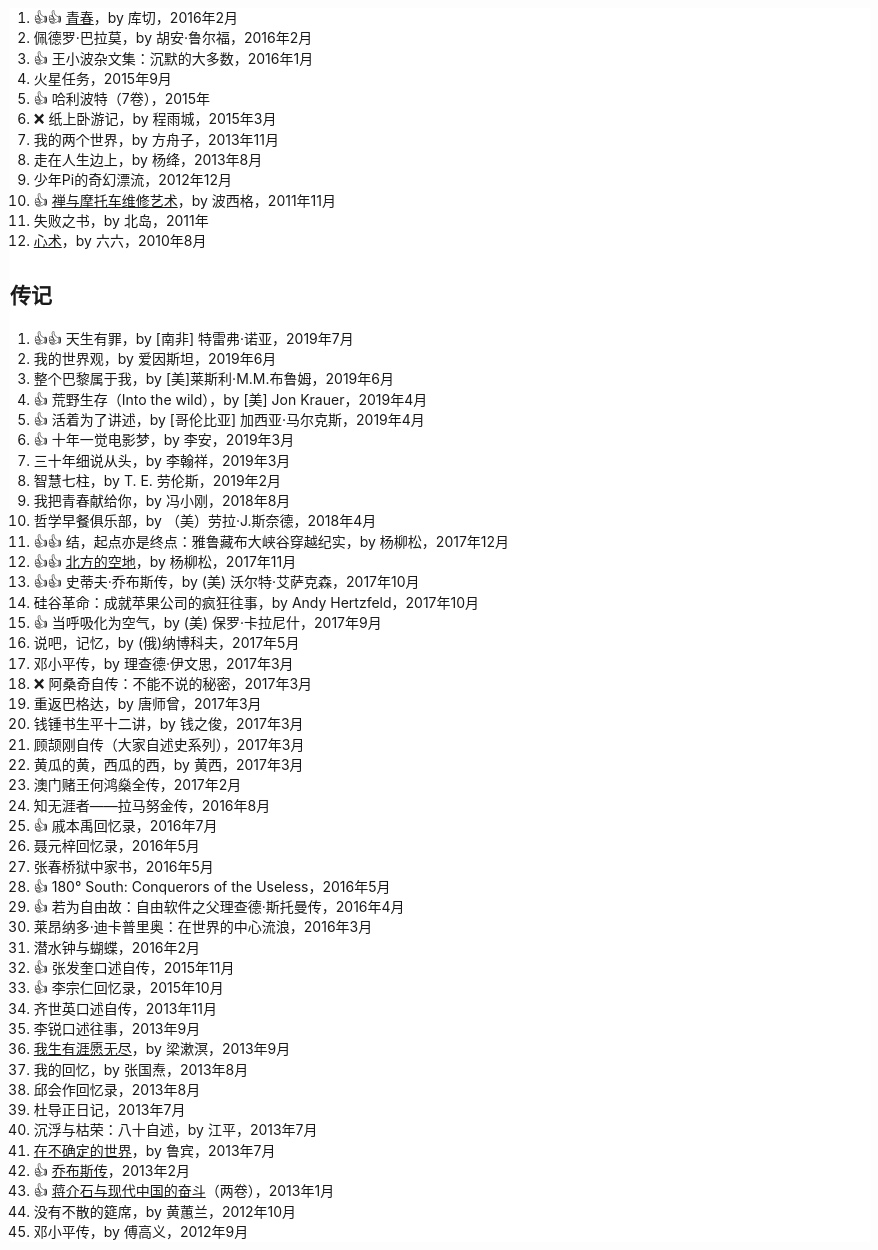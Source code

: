 1. :+1::+1: [青春](http://www.ruanyifeng.com/blog/2016/02/youth-by-coetzee.html)，by 库切，2016年2月
1. 佩德罗·巴拉莫，by 胡安·鲁尔福，2016年2月
1. :+1: 王小波杂文集：沉默的大多数，2016年1月
1. 火星任务，2015年9月
1. :+1: 哈利波特（7卷），2015年
1. :x: 纸上卧游记，by 程雨城，2015年3月
1. 我的两个世界，by 方舟子，2013年11月
1. 走在人生边上，by 杨绛，2013年8月
1. 少年Pi的奇幻漂流，2012年12月
1. :+1: [禅与摩托车维修艺术](http://www.ruanyifeng.com/blog/2011/12/zen_and_the_art_of_motorcycle_maintenance.html)，by 波西格，2011年11月
1. 失败之书，by 北岛，2011年
1. [心术](http://www.ruanyifeng.com/blog/2010/09/where_i_am_going.html)，by 六六，2010年8月

## 传记

1. :+1::+1: 天生有罪，by [南非] 特雷弗·诺亚，2019年7月
1. 我的世界观，by 爱因斯坦，2019年6月
1. 整个巴黎属于我，by [美]莱斯利·M.M.布鲁姆，2019年6月
1. :+1: 荒野生存（Into the wild），by [美] Jon Krauer，2019年4月
1. :+1: 活着为了讲述，by [哥伦比亚] 加西亚·马尔克斯，2019年4月
1. :+1: 十年一觉电影梦，by 李安，2019年3月
1. 三十年细说从头，by 李翰祥，2019年3月
1. 智慧七柱，by T. E. 劳伦斯，2019年2月
1. 我把青春献给你，by 冯小刚，2018年8月
1. 哲学早餐俱乐部，by （美）劳拉·J.斯奈德，2018年4月
1. :+1::+1: 结，起点亦是终点：雅鲁藏布大峡谷穿越纪实，by 杨柳松，2017年12月
1. :+1::+1: [北方的空地](http://www.ruanyifeng.com/blog/2017/12/qiang-tang.html)，by 杨柳松，2017年11月
1. :+1::+1: 史蒂夫·乔布斯传，by (美) 沃尔特·艾萨克森，2017年10月
1. 硅谷革命：成就苹果公司的疯狂往事，by Andy Hertzfeld，2017年10月
1. :+1: 当呼吸化为空气，by (美) 保罗·卡拉尼什，2017年9月
1. 说吧，记忆，by (俄)纳博科夫，2017年5月
1. 邓小平传，by 理查德·伊文思，2017年3月
1. :x: 阿桑奇自传：不能不说的秘密，2017年3月
1. 重返巴格达，by 唐师曾，2017年3月
1. 钱锺书生平十二讲，by 钱之俊，2017年3月
1. 顾颉刚自传（大家自述史系列），2017年3月
1. 黄瓜的黄，西瓜的西，by 黄西，2017年3月
1. 澳门赌王何鸿燊全传，2017年2月
1. 知无涯者——拉马努金传，2016年8月
1. :+1: 戚本禹回忆录，2016年7月
1. 聂元梓回忆录，2016年5月
1. 张春桥狱中家书，2016年5月
1. :+1: 180° South: Conquerors of the Useless，2016年5月
1. :+1: 若为自由故：自由软件之父理查德·斯托曼传，2016年4月
1. 莱昂纳多·迪卡普里奥：在世界的中心流浪，2016年3月
1. 潜水钟与蝴蝶，2016年2月
1. :+1: 张发奎口述自传，2015年11月
1. :+1: 李宗仁回忆录，2015年10月
1. 齐世英口述自传，2013年11月
1. 李锐口述往事，2013年9月
1. [我生有涯愿无尽](http://www.ruanyifeng.com/blog/2013/09/liang_shuming.html)，by 梁漱溟，2013年9月
1. 我的回忆，by 张国焘，2013年8月
1. 邱会作回忆录，2013年8月
1. 杜导正日记，2013年7月
1. 沉浮与枯荣：八十自述，by 江平，2013年7月
1. [在不确定的世界](http://www.ruanyifeng.com/blog/2006/11/in_an_uncertain_world_by_robert_rubin.html)，by 鲁宾，2013年7月
1. :+1: [乔布斯传](http://www.ruanyifeng.com/blog/2013/03/apple_inc_and_division_of_labor.html)，2013年2月
1. :+1: [蒋介石与现代中国的奋斗](http://www.ruanyifeng.com/blog/2013/02/chiang_kai-shek.html)（两卷），2013年1月
1. 没有不散的筵席，by 黄蕙兰，2012年10月
1. 邓小平传，by 傅高义，2012年9月